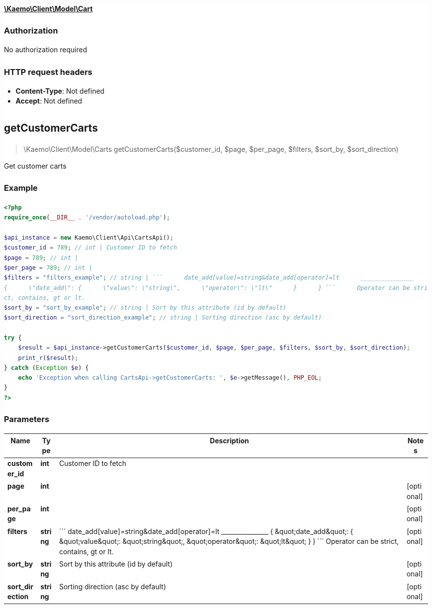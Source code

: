 [**\Kaemo\Client\Model\Cart**](#Cart)

### Authorization

No authorization required

### HTTP request headers

 - **Content-Type**: Not defined
 - **Accept**: Not defined

## **getCustomerCarts**
> \Kaemo\Client\Model\Carts getCustomerCarts($customer_id, $page, $per_page, $filters, $sort_by, $sort_direction)



Get customer carts

### Example
```php
<?php
require_once(__DIR__ . '/vendor/autoload.php');

$api_instance = new Kaemo\Client\Api\CartsApi();
$customer_id = 789; // int | Customer ID to fetch
$page = 789; // int | 
$per_page = 789; // int | 
$filters = "filters_example"; // string | ```      date_add[value]=string&date_add[operator]=lt      _______________        {      \"date_add\": {      \"value\": \"string\",      \"operator\": \"lt\"      }      } ```      Operator can be strict, contains, gt or lt.
$sort_by = "sort_by_example"; // string | Sort by this attribute (id by default)
$sort_direction = "sort_direction_example"; // string | Sorting direction (asc by default)

try {
    $result = $api_instance->getCustomerCarts($customer_id, $page, $per_page, $filters, $sort_by, $sort_direction);
    print_r($result);
} catch (Exception $e) {
    echo 'Exception when calling CartsApi->getCustomerCarts: ', $e->getMessage(), PHP_EOL;
}
?>
```

### Parameters

Name | Type | Description  | Notes
------------- | ------------- | ------------- | -------------
 **customer_id** | **int**| Customer ID to fetch |
 **page** | **int**|  | [optional]
 **per_page** | **int**|  | [optional]
 **filters** | **string**| &#x60;&#x60;&#x60;      date_add[value]&#x3D;string&amp;date_add[operator]&#x3D;lt      _______________        {      \&quot;date_add\&quot;: {      \&quot;value\&quot;: \&quot;string\&quot;,      \&quot;operator\&quot;: \&quot;lt\&quot;      }      } &#x60;&#x60;&#x60;      Operator can be strict, contains, gt or lt. | [optional]
 **sort_by** | **string**| Sort by this attribute (id by default) | [optional]
 **sort_direction** | **string**| Sorting direction (asc by default) | [optional]
